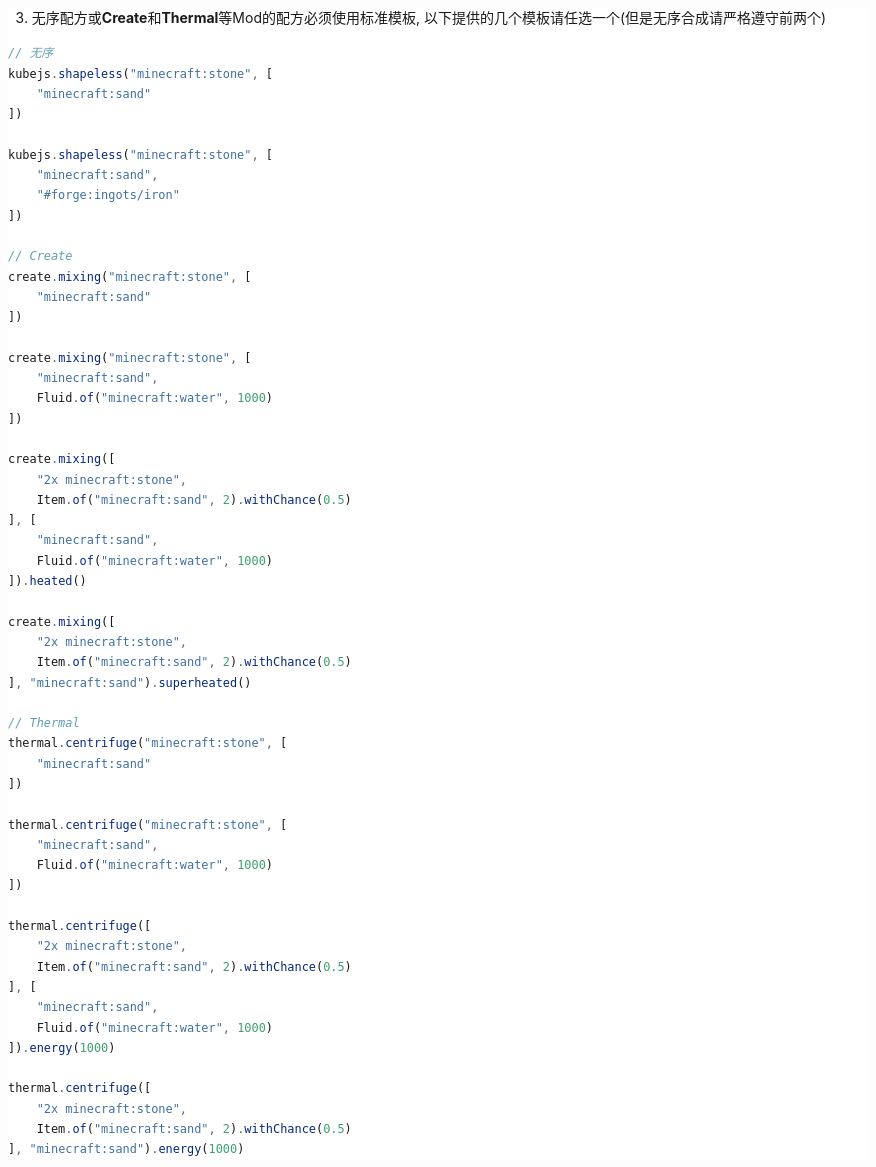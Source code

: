 3. 无序配方或**Create**和**Thermal**等Mod的配方必须使用标准模板, 以下提供的几个模板请任选一个(但是无序合成请严格遵守前两个)

```js
// 无序
kubejs.shapeless("minecraft:stone", [
	"minecraft:sand"
])

kubejs.shapeless("minecraft:stone", [
	"minecraft:sand",
	"#forge:ingots/iron"
])

// Create
create.mixing("minecraft:stone", [
	"minecraft:sand"
])

create.mixing("minecraft:stone", [
	"minecraft:sand",
	Fluid.of("minecraft:water", 1000)
])

create.mixing([
	"2x minecraft:stone",
	Item.of("minecraft:sand", 2).withChance(0.5)
], [
	"minecraft:sand",
	Fluid.of("minecraft:water", 1000)
]).heated()

create.mixing([
	"2x minecraft:stone",
	Item.of("minecraft:sand", 2).withChance(0.5)
], "minecraft:sand").superheated()

// Thermal
thermal.centrifuge("minecraft:stone", [
	"minecraft:sand"
])

thermal.centrifuge("minecraft:stone", [
	"minecraft:sand",
	Fluid.of("minecraft:water", 1000)
])

thermal.centrifuge([
	"2x minecraft:stone",
	Item.of("minecraft:sand", 2).withChance(0.5)
], [
	"minecraft:sand",
	Fluid.of("minecraft:water", 1000)
]).energy(1000)

thermal.centrifuge([
	"2x minecraft:stone",
	Item.of("minecraft:sand", 2).withChance(0.5)
], "minecraft:sand").energy(1000)
```
